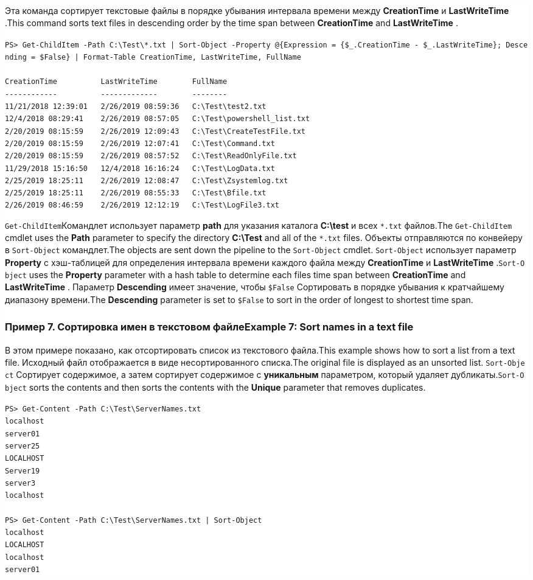 <span data-ttu-id="73870-163">Эта команда сортирует текстовые файлы в порядке убывания интервала времени между **CreationTime** и **LastWriteTime** .</span><span class="sxs-lookup"><span data-stu-id="73870-163">This command sorts text files in descending order by the time span between **CreationTime** and **LastWriteTime** .</span></span>

```
PS> Get-ChildItem -Path C:\Test\*.txt | Sort-Object -Property @{Expression = {$_.CreationTime - $_.LastWriteTime}; Descending = $False} | Format-Table CreationTime, LastWriteTime, FullName

CreationTime          LastWriteTime        FullName
------------          -------------        --------
11/21/2018 12:39:01   2/26/2019 08:59:36   C:\Test\test2.txt
12/4/2018 08:29:41    2/26/2019 08:57:05   C:\Test\powershell_list.txt
2/20/2019 08:15:59    2/26/2019 12:09:43   C:\Test\CreateTestFile.txt
2/20/2019 08:15:59    2/26/2019 12:07:41   C:\Test\Command.txt
2/20/2019 08:15:59    2/26/2019 08:57:52   C:\Test\ReadOnlyFile.txt
11/29/2018 15:16:50   12/4/2018 16:16:24   C:\Test\LogData.txt
2/25/2019 18:25:11    2/26/2019 12:08:47   C:\Test\Zsystemlog.txt
2/25/2019 18:25:11    2/26/2019 08:55:33   C:\Test\Bfile.txt
2/26/2019 08:46:59    2/26/2019 12:12:19   C:\Test\LogFile3.txt
```

<span data-ttu-id="73870-164">`Get-ChildItem`Командлет использует параметр **path** для указания каталога **C:\test** и всех `*.txt` файлов.</span><span class="sxs-lookup"><span data-stu-id="73870-164">The `Get-ChildItem` cmdlet uses the **Path** parameter to specify the directory **C:\Test** and all of the `*.txt` files.</span></span> <span data-ttu-id="73870-165">Объекты отправляются по конвейеру в `Sort-Object` командлет.</span><span class="sxs-lookup"><span data-stu-id="73870-165">The objects are sent down the pipeline to the `Sort-Object` cmdlet.</span></span>
<span data-ttu-id="73870-166">`Sort-Object` использует параметр **Property** с хэш-таблицей для определения интервала времени каждого файла между **CreationTime** и **LastWriteTime** .</span><span class="sxs-lookup"><span data-stu-id="73870-166">`Sort-Object` uses the **Property** parameter with a hash table to determine each files time span between **CreationTime** and **LastWriteTime** .</span></span> <span data-ttu-id="73870-167">Параметр **Descending** имеет значение, чтобы `$False` Сортировать в порядке убывания к кратчайшему диапазону времени.</span><span class="sxs-lookup"><span data-stu-id="73870-167">The **Descending** parameter is set to `$False` to sort in the order of longest to shortest time span.</span></span>

### <span data-ttu-id="73870-168">Пример 7. Сортировка имен в текстовом файле</span><span class="sxs-lookup"><span data-stu-id="73870-168">Example 7: Sort names in a text file</span></span>

<span data-ttu-id="73870-169">В этом примере показано, как отсортировать список из текстового файла.</span><span class="sxs-lookup"><span data-stu-id="73870-169">This example shows how to sort a list from a text file.</span></span> <span data-ttu-id="73870-170">Исходный файл отображается в виде несортированного списка.</span><span class="sxs-lookup"><span data-stu-id="73870-170">The original file is displayed as an unsorted list.</span></span> <span data-ttu-id="73870-171">`Sort-Object` Сортирует содержимое, а затем сортирует содержимое с **уникальным** параметром, который удаляет дубликаты.</span><span class="sxs-lookup"><span data-stu-id="73870-171">`Sort-Object` sorts the contents and then sorts the contents with the **Unique** parameter that removes duplicates.</span></span>

```
PS> Get-Content -Path C:\Test\ServerNames.txt
localhost
server01
server25
LOCALHOST
Server19
server3
localhost

PS> Get-Content -Path C:\Test\ServerNames.txt | Sort-Object
localhost
LOCALHOST
localhost
server01
```